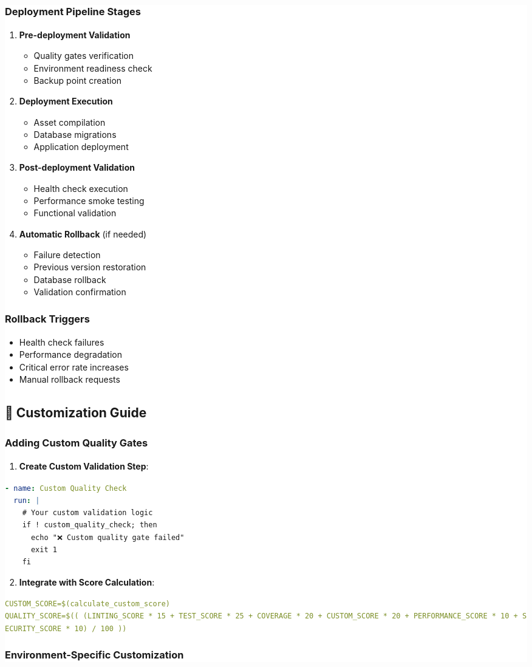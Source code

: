 ### Deployment Pipeline Stages

1. **Pre-deployment Validation**
   - Quality gates verification
   - Environment readiness check
   - Backup point creation

2. **Deployment Execution**
   - Asset compilation
   - Database migrations
   - Application deployment

3. **Post-deployment Validation**
   - Health check execution
   - Performance smoke testing
   - Functional validation

4. **Automatic Rollback** (if needed)
   - Failure detection
   - Previous version restoration
   - Database rollback
   - Validation confirmation

### Rollback Triggers

- Health check failures
- Performance degradation
- Critical error rate increases
- Manual rollback requests

## 📝 Customization Guide

### Adding Custom Quality Gates

1. **Create Custom Validation Step**:

```yaml
- name: Custom Quality Check
  run: |
    # Your custom validation logic
    if ! custom_quality_check; then
      echo "❌ Custom quality gate failed"
      exit 1
    fi
```

2. **Integrate with Score Calculation**:

```yaml
CUSTOM_SCORE=$(calculate_custom_score)
QUALITY_SCORE=$(( (LINTING_SCORE * 15 + TEST_SCORE * 25 + COVERAGE * 20 + CUSTOM_SCORE * 20 + PERFORMANCE_SCORE * 10 + SECURITY_SCORE * 10) / 100 ))
```

### Environment-Specific Customization
